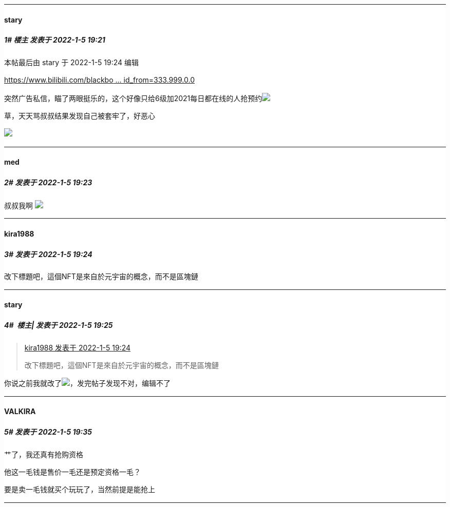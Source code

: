 

*****

####  stary  
##### 1#       楼主       发表于 2022-1-5 19:21

 本帖最后由 stary 于 2022-1-5 19:24 编辑 

[https://www.bilibili.com/blackbo ... id_from=333.999.0.0](https://www.bilibili.com/blackboard/activity-sNQSbpfMPM.html?spm_id_from=333.999.0.0)

突然广告私信，瞄了两眼挺乐的，这个好像只给6级加2021每日都在线的人抢预约<img src="https://static.saraba1st.com/image/smiley/face2017/067.png" referrerpolicy="no-referrer">

草，天天骂叔叔结果发现自己被套牢了，好恶心

<img src="https://activity.hdslb.com/blackboard/activity54602/img/background_3@2x.d1c6fd23.png" referrerpolicy="no-referrer">

*****

####  med  
##### 2#       发表于 2022-1-5 19:23

叔叔我啊 <img src="https://static.saraba1st.com/image/smiley/face2017/037.png" referrerpolicy="no-referrer">

*****

####  kira1988  
##### 3#       发表于 2022-1-5 19:24

改下標題吧，這個NFT是來自於元宇宙的概念，而不是區塊鏈

*****

####  stary  
##### 4#         楼主| 发表于 2022-1-5 19:25

<blockquote><a href="httphttps://bbs.saraba1st.com/2b/forum.php?mod=redirect&amp;goto=findpost&amp;pid=54176909&amp;ptid=2045912" target="_blank">kira1988 发表于 2022-1-5 19:24</a>

改下標題吧，這個NFT是來自於元宇宙的概念，而不是區塊鏈</blockquote>
你说之前我就改了<img src="https://static.saraba1st.com/image/smiley/face2017/068.png" referrerpolicy="no-referrer">，发完帖子发现不对，编辑不了

*****

####  VALKIRA  
##### 5#       发表于 2022-1-5 19:35

艹了，我还真有抢购资格

他这一毛钱是售价一毛还是预定资格一毛？

要是卖一毛钱就买个玩玩了，当然前提是能抢上

*****
